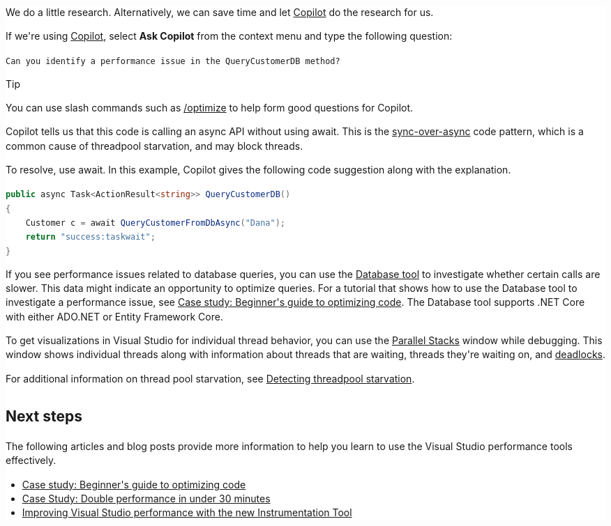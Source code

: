 We do a little research. Alternatively, we can save time and let [Copilot](../ide/visual-studio-github-copilot-extension.md) do the research for us.

If we're using [Copilot](../ide/visual-studio-github-copilot-extension.md), select **Ask Copilot** from the context menu and type the following question:

```cmd
Can you identify a performance issue in the QueryCustomerDB method?
```

> [!TIP]
> You can use slash commands such as [/optimize](../ide/copilot-chat-context.md#slash-commands) to help form good questions for Copilot.

Copilot tells us that this code is calling an async API without using await. This is the [sync-over-async](https://devblogs.microsoft.com/pfxteam/should-i-expose-synchronous-wrappers-for-asynchronous-methods/) code pattern, which is a common cause of threadpool starvation, and may block threads.

To resolve, use await. In this example, Copilot gives the following code suggestion along with the explanation.

```csharp
public async Task<ActionResult<string>> QueryCustomerDB()
{
    Customer c = await QueryCustomerFromDbAsync("Dana");
    return "success:taskwait";
}
```

If you see performance issues related to database queries, you can use the [Database tool](../profiling/analyze-database.md) to investigate whether certain calls are slower. This data might indicate an opportunity to optimize queries. For a tutorial that shows how to use the Database tool to investigate a performance issue, see [Case study: Beginner's guide to optimizing code](../profiling/optimize-code-using-profiling-tools.md). The Database tool supports .NET Core with either ADO.NET or Entity Framework Core.

To get visualizations in Visual Studio for individual thread behavior, you can use the [Parallel Stacks](../debugger/get-started-debugging-multithreaded-apps.md#ParallelStacks) window while debugging. This window shows individual threads along with information about threads that are waiting, threads they're waiting on, and [deadlocks](../debugger/using-the-parallel-stacks-window.md#stack-frame-icons).

For additional information on thread pool starvation, see [Detecting threadpool starvation](/dotnet/core/diagnostics/debug-threadpool-starvation#detecting-threadpool-starvation).

## Next steps

The following articles and blog posts provide more information to help you learn to use the Visual Studio performance tools effectively.

- [Case study: Beginner's guide to optimizing code](../profiling/optimize-code-using-profiling-tools.md)
- [Case Study: Double performance in under 30 minutes](https://devblogs.microsoft.com/visualstudio/case-study-double-performance-in-under-30-minutes/)
- [Improving Visual Studio performance with the new Instrumentation Tool](https://devblogs.microsoft.com/visualstudio/improving-visual-studio-performance-with-the-new-instrumentation-tool/)
